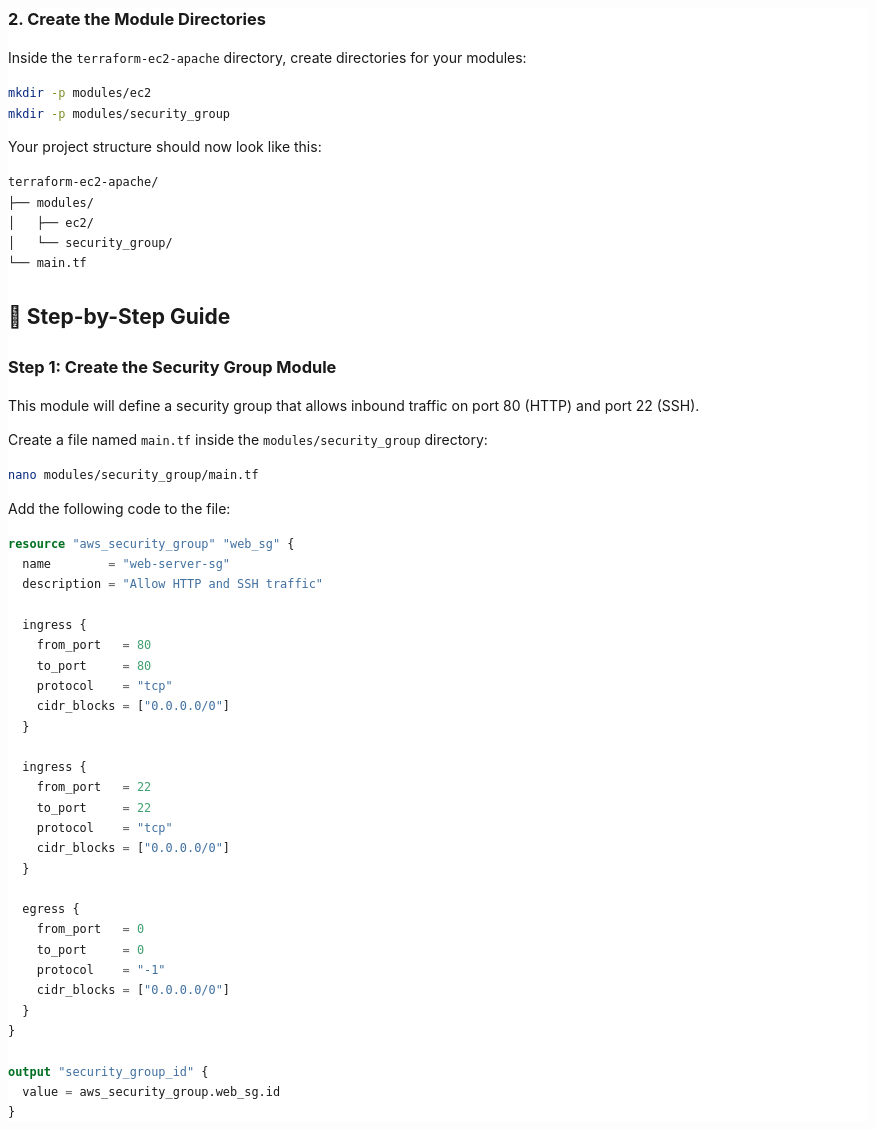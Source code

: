 ### 2. Create the Module Directories

Inside the `terraform-ec2-apache` directory, create directories for your modules:

```bash
mkdir -p modules/ec2
mkdir -p modules/security_group
```

Your project structure should now look like this:

```
terraform-ec2-apache/
├── modules/
│   ├── ec2/
│   └── security_group/
└── main.tf
```

## 🚀 Step-by-Step Guide

### Step 1: Create the Security Group Module

This module will define a security group that allows inbound traffic on port 80 (HTTP) and port 22 (SSH).

Create a file named `main.tf` inside the `modules/security_group` directory:

```bash
nano modules/security_group/main.tf
```

Add the following code to the file:

```terraform
resource "aws_security_group" "web_sg" {
  name        = "web-server-sg"
  description = "Allow HTTP and SSH traffic"

  ingress {
    from_port   = 80
    to_port     = 80
    protocol    = "tcp"
    cidr_blocks = ["0.0.0.0/0"]
  }

  ingress {
    from_port   = 22
    to_port     = 22
    protocol    = "tcp"
    cidr_blocks = ["0.0.0.0/0"]
  }

  egress {
    from_port   = 0
    to_port     = 0
    protocol    = "-1"
    cidr_blocks = ["0.0.0.0/0"]
  }
}

output "security_group_id" {
  value = aws_security_group.web_sg.id
}
```
